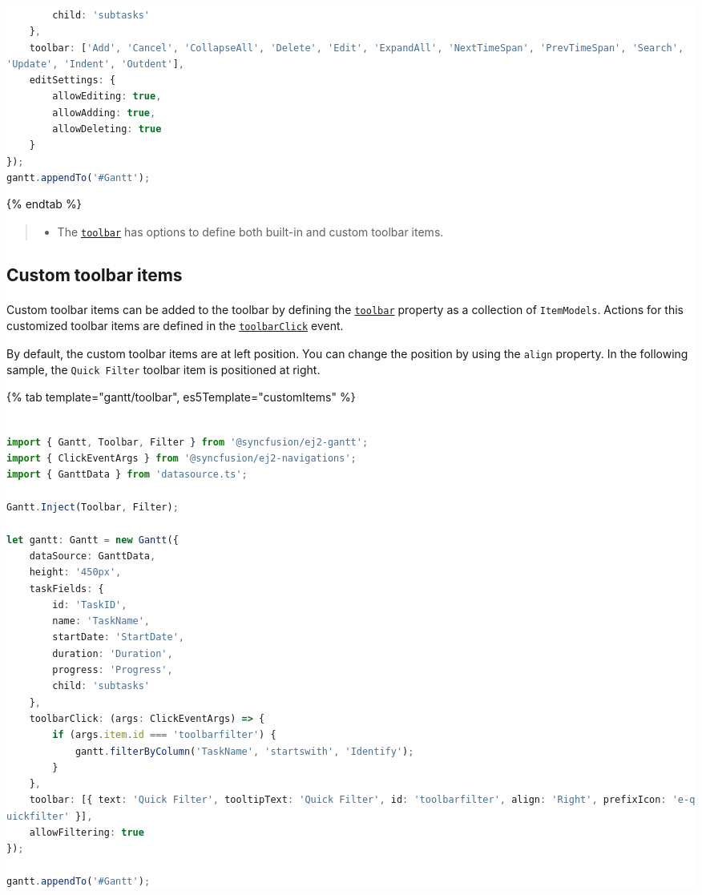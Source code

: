 ```typescript
        child: 'subtasks'
    },
    toolbar: ['Add', 'Cancel', 'CollapseAll', 'Delete', 'Edit', 'ExpandAll', 'NextTimeSpan', 'PrevTimeSpan', 'Search', 'Update', 'Indent', 'Outdent'],
    editSettings: {
        allowEditing: true,
        allowAdding: true,
        allowDeleting: true
    }
});
gantt.appendTo('#Gantt');

```

{% endtab %}

> * The [`toolbar`](../api/gantt/#toolbar) has options to define both built-in and custom toolbar items.

## Custom toolbar items

Custom toolbar items can be added to the toolbar by defining the [`toolbar`](../api/gantt/#toolbar) property as a collection of `ItemModels`.
Actions for this customized toolbar items are defined in the [`toolbarClick`](../api/gantt/#toolbarclick) event.

By default, the custom toolbar items are at left position. You can change the position by using the `align` property. In the following sample, the `Quick Filter` toolbar item is positioned at right.

{% tab template="gantt/toolbar", es5Template="customItems" %}

```typescript

import { Gantt, Toolbar, Filter } from '@syncfusion/ej2-gantt';
import { ClickEventArgs } from '@syncfusion/ej2-navigations';
import { GanttData } from 'datasource.ts';

Gantt.Inject(Toolbar, Filter);

let gantt: Gantt = new Gantt({
    dataSource: GanttData,
    height: '450px',
    taskFields: {
        id: 'TaskID',
        name: 'TaskName',
        startDate: 'StartDate',
        duration: 'Duration',
        progress: 'Progress',
        child: 'subtasks'
    },
    toolbarClick: (args: ClickEventArgs) => {
        if (args.item.id === 'toolbarfilter') {
            gantt.filterByColumn('TaskName', 'startswith', 'Identify');
        }
    },
    toolbar: [{ text: 'Quick Filter', tooltipText: 'Quick Filter', id: 'toolbarfilter', align: 'Right', prefixIcon: 'e-quickfilter' }],
    allowFiltering: true
});

gantt.appendTo('#Gantt');


```
